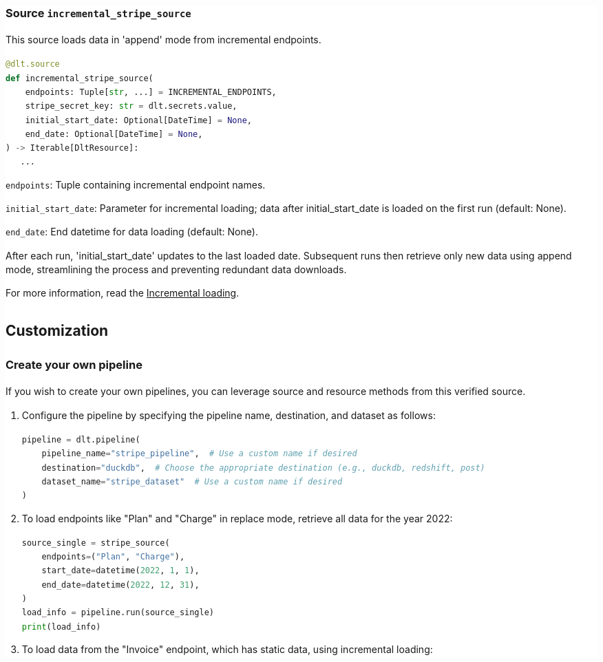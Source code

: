 ### Source `incremental_stripe_source`

This source loads data in 'append' mode from incremental endpoints.

```py
@dlt.source
def incremental_stripe_source(
    endpoints: Tuple[str, ...] = INCREMENTAL_ENDPOINTS,
    stripe_secret_key: str = dlt.secrets.value,
    initial_start_date: Optional[DateTime] = None,
    end_date: Optional[DateTime] = None,
) -> Iterable[DltResource]:
   ...
```
`endpoints`: Tuple containing incremental endpoint names.

`initial_start_date`: Parameter for incremental loading; data after initial_start_date is loaded on the first run (default: None).

`end_date`: End datetime for data loading (default: None).


After each run, 'initial_start_date' updates to the last loaded date. Subsequent runs then retrieve only new data using append mode, streamlining the process and preventing redundant data downloads.

For more information, read the [Incremental loading](../../general-usage/incremental-loading).

## Customization
### Create your own pipeline

If you wish to create your own pipelines, you can leverage source and resource methods from this
verified source.

1. Configure the pipeline by specifying the pipeline name, destination, and dataset as follows:

   ```py
   pipeline = dlt.pipeline(
       pipeline_name="stripe_pipeline",  # Use a custom name if desired
       destination="duckdb",  # Choose the appropriate destination (e.g., duckdb, redshift, post)
       dataset_name="stripe_dataset"  # Use a custom name if desired
   )
   ```

1. To load endpoints like "Plan" and "Charge" in replace mode, retrieve all data for the year 2022:

   ```py
   source_single = stripe_source(
       endpoints=("Plan", "Charge"),
       start_date=datetime(2022, 1, 1),
       end_date=datetime(2022, 12, 31),
   )
   load_info = pipeline.run(source_single)
   print(load_info)
   ```

1. To load data from the "Invoice" endpoint, which has static data, using incremental loading:
